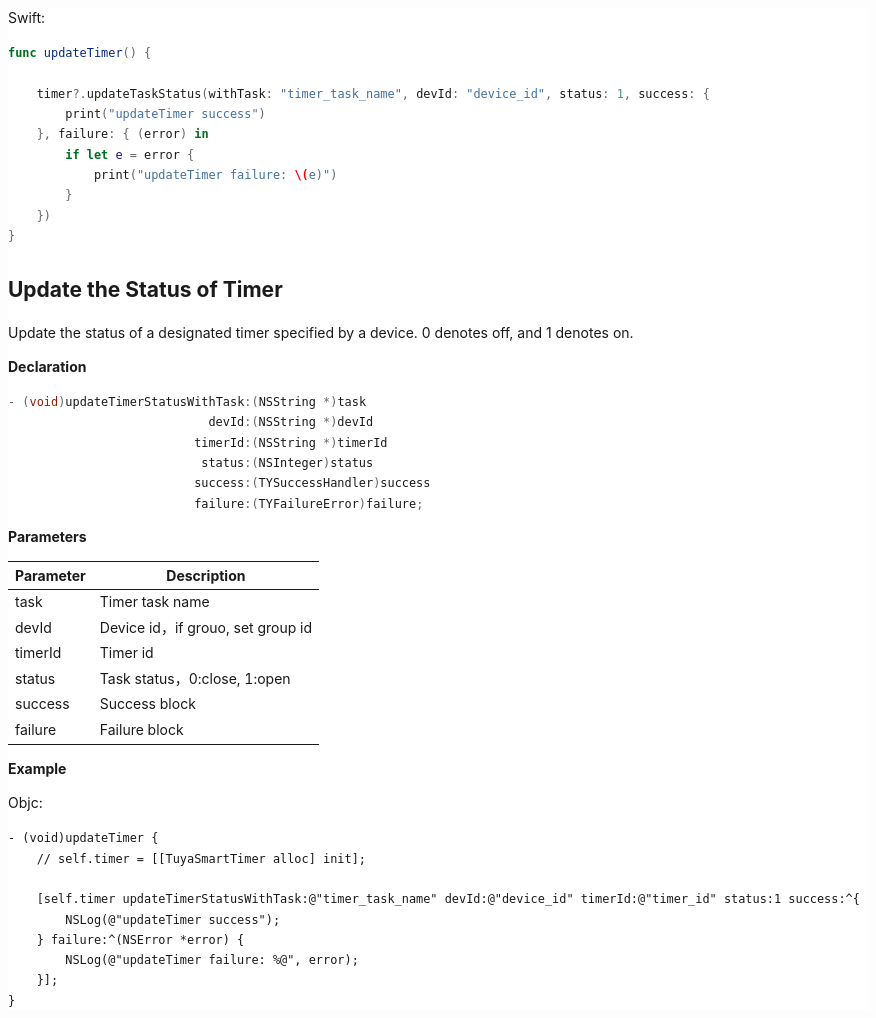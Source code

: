 Swift:

```swift
func updateTimer() {

    timer?.updateTaskStatus(withTask: "timer_task_name", devId: "device_id", status: 1, success: {
        print("updateTimer success")
    }, failure: { (error) in
        if let e = error {
            print("updateTimer failure: \(e)")
        }
    })
}
```

## Update the Status of Timer

Update the status of a designated timer specified by a device. 0 denotes off, and 1 denotes on.

**Declaration**

```objective-c
- (void)updateTimerStatusWithTask:(NSString *)task
                            devId:(NSString *)devId
                          timerId:(NSString *)timerId
                           status:(NSInteger)status
                          success:(TYSuccessHandler)success
                          failure:(TYFailureError)failure;
```

**Parameters**

| Parameter | Description                       |
| --------- | --------------------------------- |
| task      | Timer task name                   |
| devId     | Device id，if grouo, set group id |
| timerId   | Timer id                          |
| status    | Task status，0:close, 1:open      |
| success   | Success block                     |
| failure   | Failure block                     |

**Example**

Objc:

```objc
- (void)updateTimer {
	// self.timer = [[TuyaSmartTimer alloc] init];

	[self.timer updateTimerStatusWithTask:@"timer_task_name" devId:@"device_id" timerId:@"timer_id" status:1 success:^{
		NSLog(@"updateTimer success");
	} failure:^(NSError *error) {
		NSLog(@"updateTimer failure: %@", error);
	}];
}
```
